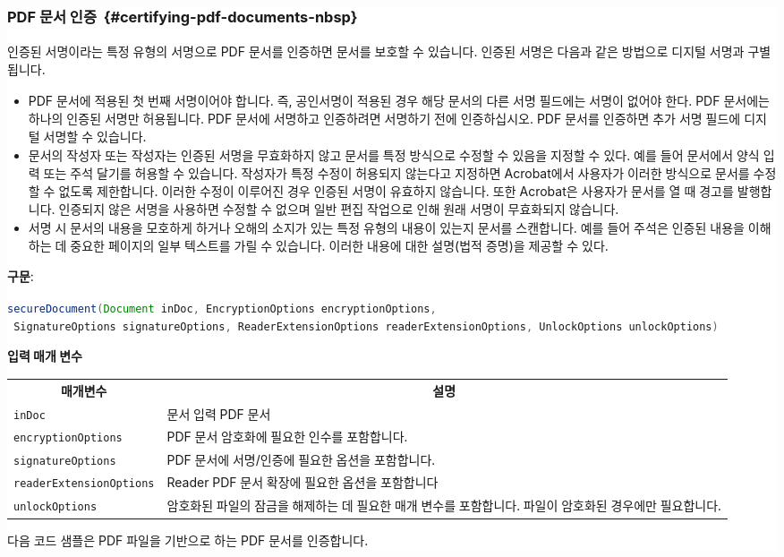 ### PDF 문서 인증  {#certifying-pdf-documents-nbsp}

인증된 서명이라는 특정 유형의 서명으로 PDF 문서를 인증하면 문서를 보호할 수 있습니다. 인증된 서명은 다음과 같은 방법으로 디지털 서명과 구별됩니다.

* PDF 문서에 적용된 첫 번째 서명이어야 합니다. 즉, 공인서명이 적용된 경우 해당 문서의 다른 서명 필드에는 서명이 없어야 한다. PDF 문서에는 하나의 인증된 서명만 허용됩니다. PDF 문서에 서명하고 인증하려면 서명하기 전에 인증하십시오. PDF 문서를 인증하면 추가 서명 필드에 디지털 서명할 수 있습니다.
* 문서의 작성자 또는 작성자는 인증된 서명을 무효화하지 않고 문서를 특정 방식으로 수정할 수 있음을 지정할 수 있다. 예를 들어 문서에서 양식 입력 또는 주석 달기를 허용할 수 있습니다. 작성자가 특정 수정이 허용되지 않는다고 지정하면 Acrobat에서 사용자가 이러한 방식으로 문서를 수정할 수 없도록 제한합니다. 이러한 수정이 이루어진 경우 인증된 서명이 유효하지 않습니다. 또한 Acrobat은 사용자가 문서를 열 때 경고를 발행합니다. 인증되지 않은 서명을 사용하면 수정할 수 없으며 일반 편집 작업으로 인해 원래 서명이 무효화되지 않습니다.
* 서명 시 문서의 내용을 모호하게 하거나 오해의 소지가 있는 특정 유형의 내용이 있는지 문서를 스캔합니다. 예를 들어 주석은 인증된 내용을 이해하는 데 중요한 페이지의 일부 텍스트를 가릴 수 있습니다. 이러한 내용에 대한 설명(법적 증명)을 제공할 수 있다.

**구문**:

```java
secureDocument(Document inDoc, EncryptionOptions encryptionOptions,
 SignatureOptions signatureOptions, ReaderExtensionOptions readerExtensionOptions, UnlockOptions unlockOptions)
```

**입력 매개 변수**

<table>
 <tbody>
  <tr>
   <th>매개변수</th>
   <th>설명</th>
  </tr>
  <tr>
   <td><code>inDoc</code><br /> </td>
   <td>문서 입력 PDF 문서<br /> </td>
  </tr>
  <tr>
   <td><code>encryptionOptions</code><br /> </td>
   <td>PDF 문서 암호화에 필요한 인수를 포함합니다.<br /> </td>
  </tr>
  <tr>
   <td><code>signatureOptions</code></td>
   <td>PDF 문서에 서명/인증에 필요한 옵션을 포함합니다.</td>
  </tr>
  <tr>
   <td><code>readerExtensionOptions</code></td>
   <td>Reader PDF 문서 확장에 필요한 옵션을 포함합니다</td>
  </tr>
  <tr>
   <td><code>unlockOptions</code></td>
   <td>암호화된 파일의 잠금을 해제하는 데 필요한 매개 변수를 포함합니다. 파일이 암호화된 경우에만 필요합니다.<br /> </td>
  </tr>
 </tbody>
</table>

다음 코드 샘플은 PDF 파일을 기반으로 하는 PDF 문서를 인증합니다.
